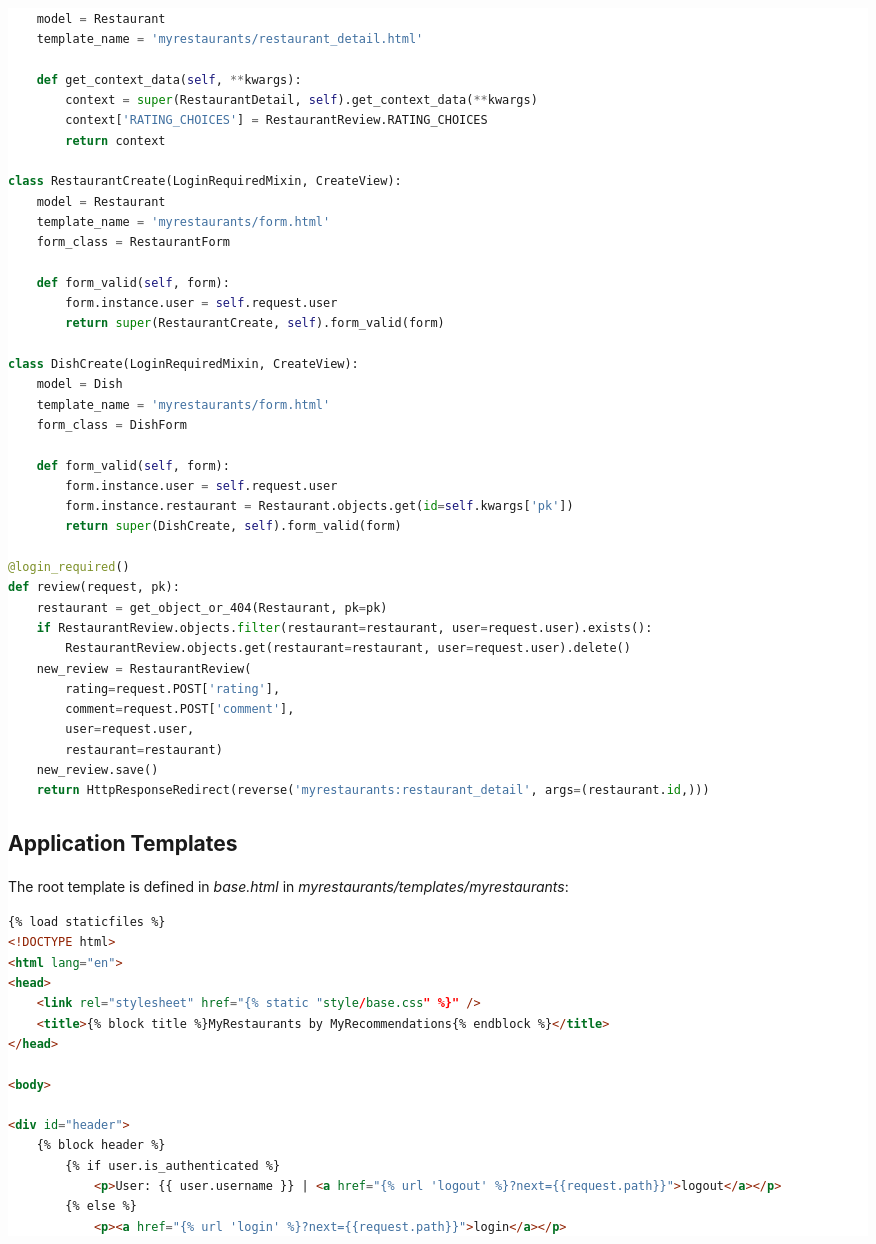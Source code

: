 ```python
    model = Restaurant
    template_name = 'myrestaurants/restaurant_detail.html'

    def get_context_data(self, **kwargs):
        context = super(RestaurantDetail, self).get_context_data(**kwargs)
        context['RATING_CHOICES'] = RestaurantReview.RATING_CHOICES
        return context

class RestaurantCreate(LoginRequiredMixin, CreateView):
    model = Restaurant
    template_name = 'myrestaurants/form.html'
    form_class = RestaurantForm

    def form_valid(self, form):
        form.instance.user = self.request.user
        return super(RestaurantCreate, self).form_valid(form)

class DishCreate(LoginRequiredMixin, CreateView):
    model = Dish
    template_name = 'myrestaurants/form.html'
    form_class = DishForm

    def form_valid(self, form):
        form.instance.user = self.request.user
        form.instance.restaurant = Restaurant.objects.get(id=self.kwargs['pk'])
        return super(DishCreate, self).form_valid(form)

@login_required()
def review(request, pk):
    restaurant = get_object_or_404(Restaurant, pk=pk)
    if RestaurantReview.objects.filter(restaurant=restaurant, user=request.user).exists():
        RestaurantReview.objects.get(restaurant=restaurant, user=request.user).delete()
    new_review = RestaurantReview(
        rating=request.POST['rating'],
        comment=request.POST['comment'],
        user=request.user,
        restaurant=restaurant)
    new_review.save()
    return HttpResponseRedirect(reverse('myrestaurants:restaurant_detail', args=(restaurant.id,)))
```

Application Templates
----------------------

The root template is defined in *base.html* in *myrestaurants/templates/myrestaurants*:

```html
{% load staticfiles %}
<!DOCTYPE html>
<html lang="en">
<head>
    <link rel="stylesheet" href="{% static "style/base.css" %}" />
    <title>{% block title %}MyRestaurants by MyRecommendations{% endblock %}</title>
</head>

<body>

<div id="header">
    {% block header %}
        {% if user.is_authenticated %}
            <p>User: {{ user.username }} | <a href="{% url 'logout' %}?next={{request.path}}">logout</a></p>
        {% else %}
            <p><a href="{% url 'login' %}?next={{request.path}}">login</a></p>
```